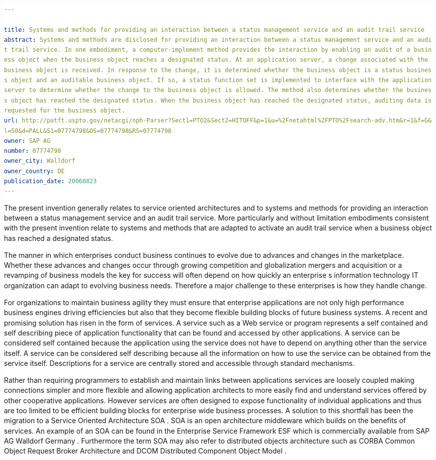 ```yaml
---

title: Systems and methods for providing an interaction between a status management service and an audit trail service
abstract: Systems and methods are disclosed for providing an interaction between a status management service and an audit trail service. In one embodiment, a computer-implement method provides the interaction by enabling an audit of a business object when the business object reaches a designated status. At an application server, a change associated with the business object is received. In response to the change, it is determined whether the business object is a status business object and an auditable business object. If so, a status function set is implemented to interface with the application server to determine whether the change to the business object is allowed. The method also determines whether the business object has reached the designated status. When the business object has reached the designated status, auditing data is requested for the business object.
url: http://patft.uspto.gov/netacgi/nph-Parser?Sect1=PTO2&Sect2=HITOFF&p=1&u=%2Fnetahtml%2FPTO%2Fsearch-adv.htm&r=1&f=G&l=50&d=PALL&S1=07774798&OS=07774798&RS=07774798
owner: SAP AG
number: 07774798
owner_city: Walldorf
owner_country: DE
publication_date: 20060823
---
```

The present invention generally relates to service oriented architectures and to systems and methods for providing an interaction between a status management service and an audit trail service. More particularly and without limitation embodiments consistent with the present invention relate to systems and methods that are adapted to activate an audit trail service when a business object has reached a designated status.

The manner in which enterprises conduct business continues to evolve due to advances and changes in the marketplace. Whether these advances and changes occur through growing competition and globalization mergers and acquisition or a revamping of business models the key for success will often depend on how quickly an enterprise s information technology IT organization can adapt to evolving business needs. Therefore a major challenge to these enterprises is how they handle change.

For organizations to maintain business agility they must ensure that enterprise applications are not only high performance business engines driving efficiencies but also that they become flexible building blocks of future business systems. A recent and promising solution has risen in the form of services. A service such as a Web service or program represents a self contained and self describing piece of application functionality that can be found and accessed by other applications. A service can be considered self contained because the application using the service does not have to depend on anything other than the service itself. A service can be considered self describing because all the information on how to use the service can be obtained from the service itself. Descriptions for a service are centrally stored and accessible through standard mechanisms.

Rather than requiring programmers to establish and maintain links between applications services are loosely coupled making connections simpler and more flexible and allowing application architects to more easily find and understand services offered by other cooperative applications. However services are often designed to expose functionality of individual applications and thus are too limited to be efficient building blocks for enterprise wide business processes. A solution to this shortfall has been the migration to a Service Oriented Architecture SOA . SOA is an open architecture middleware which builds on the benefits of services. An example of an SOA can be found in the Enterprise Service Framework ESF which is commercially available from SAP AG Walldorf Germany . Furthermore the term SOA may also refer to distributed objects architecture such as CORBA Common Object Request Broker Architecture and DCOM Distributed Component Object Model .
